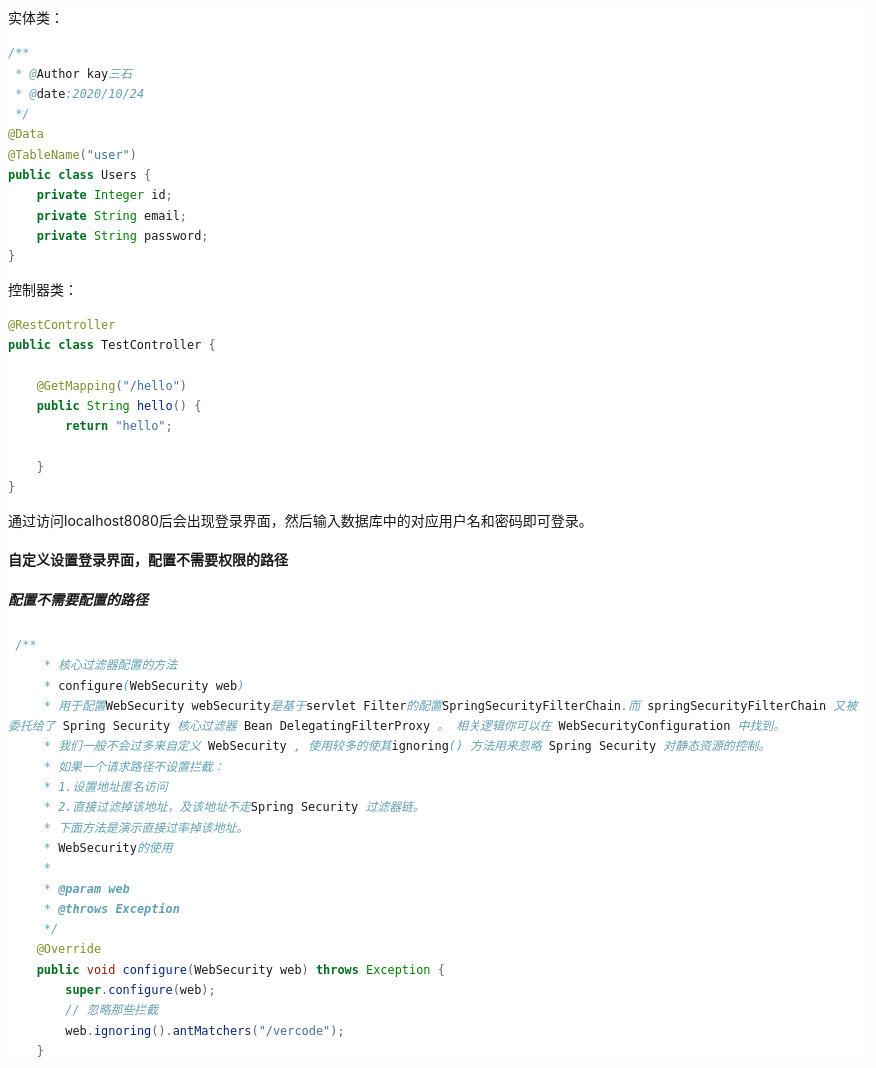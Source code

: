 实体类：

```java
/**
 * @Author kay三石
 * @date:2020/10/24
 */
@Data
@TableName("user")
public class Users {
    private Integer id;
    private String email;
    private String password;
}

```

控制器类：

```java
@RestController
public class TestController {

    @GetMapping("/hello")
    public String hello() {
        return "hello";

    }
}
```

通过访问localhost8080后会出现登录界面，然后输入数据库中的对应用户名和密码即可登录。

#### 自定义设置登录界面，配置不需要权限的路径

##### 配置不需要配置的路径

```java
 /**
     * 核心过滤器配置的方法
     * configure(WebSecurity web)
     * 用于配置WebSecurity webSecurity是基于servlet Filter的配置SpringSecurityFilterChain.而 springSecurityFilterChain 又被委托给了 Spring Security 核心过滤器 Bean DelegatingFilterProxy 。 相关逻辑你可以在 WebSecurityConfiguration 中找到。
     * 我们一般不会过多来自定义 WebSecurity , 使用较多的使其ignoring() 方法用来忽略 Spring Security 对静态资源的控制。
     * 如果一个请求路径不设置拦截：
     * 1.设置地址匿名访问
     * 2.直接过滤掉该地址，及该地址不走Spring Security 过滤器链。
     * 下面方法是演示直接过率掉该地址。
     * WebSecurity的使用
     *
     * @param web
     * @throws Exception
     */
    @Override
    public void configure(WebSecurity web) throws Exception {
        super.configure(web);
        // 忽略那些拦截
        web.ignoring().antMatchers("/vercode");
    }

```
